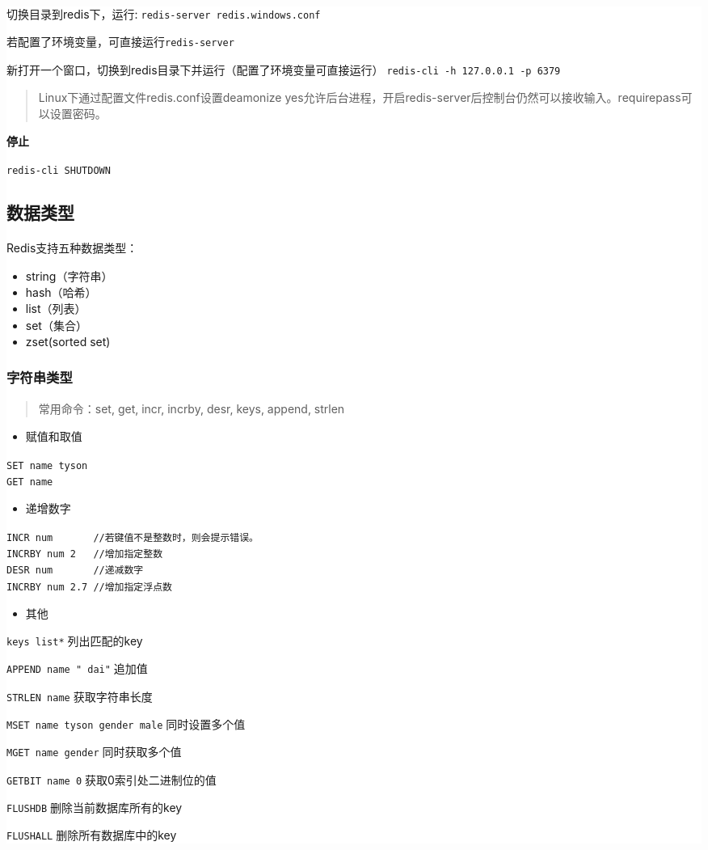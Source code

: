 切换目录到redis下，运行:
`redis-server redis.windows.conf`

若配置了环境变量，可直接运行`redis-server`

新打开一个窗口，切换到redis目录下并运行（配置了环境变量可直接运行）
`redis-cli -h 127.0.0.1 -p 6379`

>Linux下通过配置文件redis.conf设置deamonize yes允许后台进程，开启redis-server后控制台仍然可以接收输入。requirepass可以设置密码。

**停止**

`redis-cli SHUTDOWN`

<a id="数据类型"></a>
## 数据类型
Redis支持五种数据类型：

- string（字符串）
- hash（哈希）
- list（列表）
- set（集合）
- zset(sorted set)

<a id="字符串类型"></a>
### 字符串类型
> 常用命令：set, get, incr, incrby, desr, keys, append, strlen

- 赋值和取值
```
SET name tyson
GET name
```
- 递增数字
```
INCR num       //若键值不是整数时，则会提示错误。
INCRBY num 2   //增加指定整数
DESR num       //递减数字
INCRBY num 2.7 //增加指定浮点数
```
- 其他

`keys list*` 列出匹配的key 

`APPEND name " dai"` 追加值 

`STRLEN name` 获取字符串长度 

`MSET name tyson gender male` 同时设置多个值 

`MGET name gender` 同时获取多个值 

`GETBIT name 0` 获取0索引处二进制位的值

`FLUSHDB` 删除当前数据库所有的key 

`FLUSHALL` 删除所有数据库中的key  
